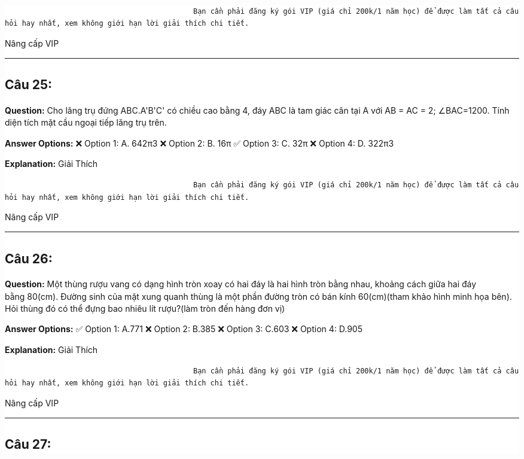 

                                                Bạn cần phải đăng ký gói VIP (giá chỉ 200k/1 năm học) để được làm tất cả câu hỏi hay nhất, xem không giới hạn lời giải thích chi tiết.
                                            

Nâng cấp VIP

---

## Câu 25:

**Question:** Cho lăng trụ đứng ABC.A'B'C' có chiều cao bằng 4, đáy ABC là tam giác cân tại A với AB = AC = 2; ∠BAC=1200. Tính diện tích mặt cầu ngoại tiếp lăng trụ trên.

**Answer Options:**
❌ Option 1: A. 642π3
❌ Option 2: B. 16π
✅ Option 3: C. 32π
❌ Option 4: D. 322π3

**Explanation:** Giải Thích




                                                Bạn cần phải đăng ký gói VIP (giá chỉ 200k/1 năm học) để được làm tất cả câu hỏi hay nhất, xem không giới hạn lời giải thích chi tiết.
                                            

Nâng cấp VIP

---

## Câu 26:

**Question:** Một thùng rượu vang có dạng hình tròn xoay có hai đáy là hai hình tròn bằng nhau, khoảng cách giữa hai đáy bằng 80(cm). Đường sinh của mặt xung quanh thùng là một phần đường tròn có bán kính 60(cm)(tham khảo hình minh họa bên). Hỏi thùng đó có thể đựng bao nhiêu lít rượu?(làm tròn đến hàng đơn vị)

**Answer Options:**
✅ Option 1: A.771
❌ Option 2: B.385
❌ Option 3: C.603
❌ Option 4: D.905

**Explanation:** Giải Thích




                                                Bạn cần phải đăng ký gói VIP (giá chỉ 200k/1 năm học) để được làm tất cả câu hỏi hay nhất, xem không giới hạn lời giải thích chi tiết.
                                            

Nâng cấp VIP

---

## Câu 27:
